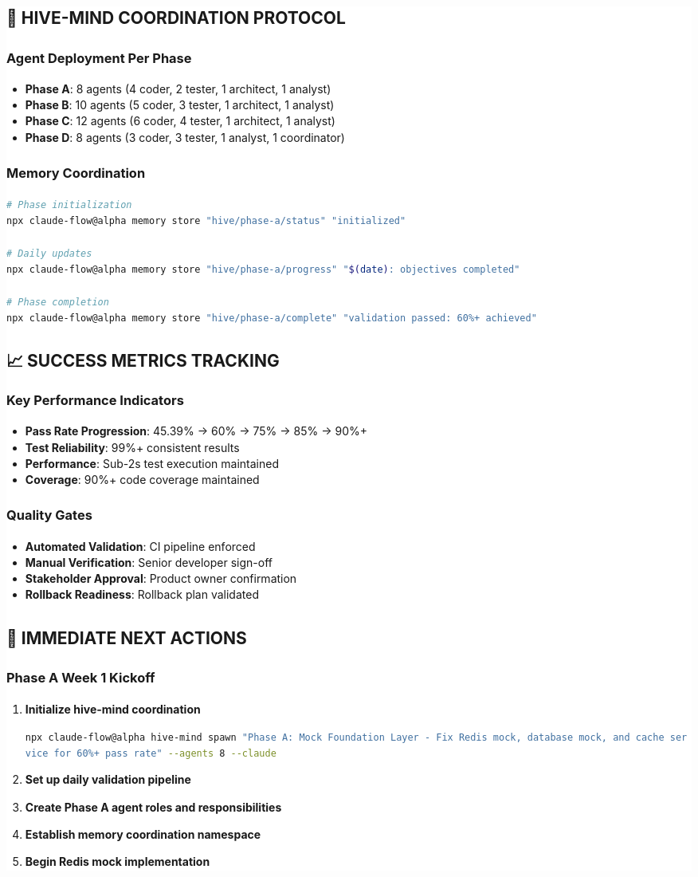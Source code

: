## 🧠 HIVE-MIND COORDINATION PROTOCOL

### Agent Deployment Per Phase

- **Phase A**: 8 agents (4 coder, 2 tester, 1 architect, 1 analyst)
- **Phase B**: 10 agents (5 coder, 3 tester, 1 architect, 1 analyst)
- **Phase C**: 12 agents (6 coder, 4 tester, 1 architect, 1 analyst)
- **Phase D**: 8 agents (3 coder, 3 tester, 1 analyst, 1 coordinator)

### Memory Coordination

```bash
# Phase initialization
npx claude-flow@alpha memory store "hive/phase-a/status" "initialized"

# Daily updates
npx claude-flow@alpha memory store "hive/phase-a/progress" "$(date): objectives completed"

# Phase completion
npx claude-flow@alpha memory store "hive/phase-a/complete" "validation passed: 60%+ achieved"
```

## 📈 SUCCESS METRICS TRACKING

### Key Performance Indicators

- **Pass Rate Progression**: 45.39% → 60% → 75% → 85% → 90%+
- **Test Reliability**: 99%+ consistent results
- **Performance**: Sub-2s test execution maintained
- **Coverage**: 90%+ code coverage maintained

### Quality Gates

- **Automated Validation**: CI pipeline enforced
- **Manual Verification**: Senior developer sign-off
- **Stakeholder Approval**: Product owner confirmation
- **Rollback Readiness**: Rollback plan validated

## 🚀 IMMEDIATE NEXT ACTIONS

### Phase A Week 1 Kickoff

1. **Initialize hive-mind coordination**

   ```bash
   npx claude-flow@alpha hive-mind spawn "Phase A: Mock Foundation Layer - Fix Redis mock, database mock, and cache service for 60%+ pass rate" --agents 8 --claude
   ```

2. **Set up daily validation pipeline**
3. **Create Phase A agent roles and responsibilities**
4. **Establish memory coordination namespace**
5. **Begin Redis mock implementation**
